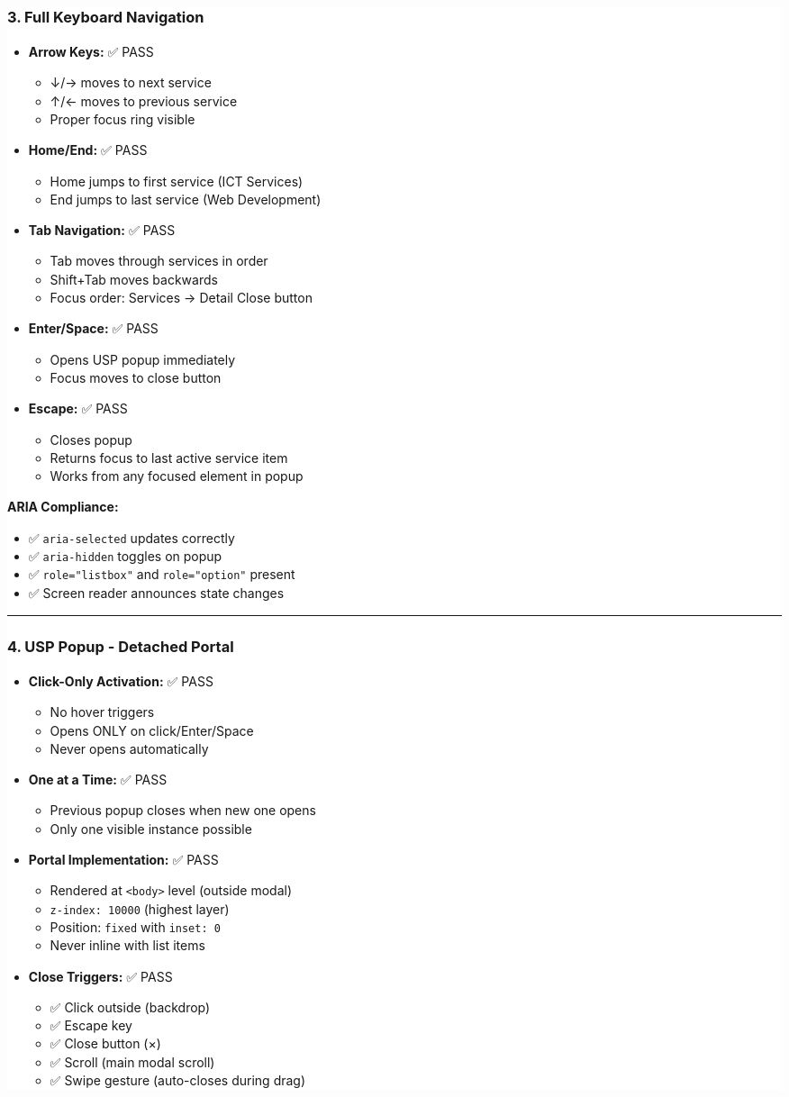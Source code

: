 
### 3. **Full Keyboard Navigation**
- **Arrow Keys:** ✅ PASS
  - ↓/→ moves to next service
  - ↑/← moves to previous service
  - Proper focus ring visible

- **Home/End:** ✅ PASS
  - Home jumps to first service (ICT Services)
  - End jumps to last service (Web Development)

- **Tab Navigation:** ✅ PASS
  - Tab moves through services in order
  - Shift+Tab moves backwards
  - Focus order: Services → Detail Close button

- **Enter/Space:** ✅ PASS
  - Opens USP popup immediately
  - Focus moves to close button

- **Escape:** ✅ PASS
  - Closes popup
  - Returns focus to last active service item
  - Works from any focused element in popup

**ARIA Compliance:**
- ✅ `aria-selected` updates correctly
- ✅ `aria-hidden` toggles on popup
- ✅ `role="listbox"` and `role="option"` present
- ✅ Screen reader announces state changes

---

### 4. **USP Popup - Detached Portal**
- **Click-Only Activation:** ✅ PASS
  - No hover triggers
  - Opens ONLY on click/Enter/Space
  - Never opens automatically

- **One at a Time:** ✅ PASS
  - Previous popup closes when new one opens
  - Only one visible instance possible

- **Portal Implementation:** ✅ PASS
  - Rendered at `<body>` level (outside modal)
  - `z-index: 10000` (highest layer)
  - Position: `fixed` with `inset: 0`
  - Never inline with list items

- **Close Triggers:** ✅ PASS
  - ✅ Click outside (backdrop)
  - ✅ Escape key
  - ✅ Close button (×)
  - ✅ Scroll (main modal scroll)
  - ✅ Swipe gesture (auto-closes during drag)

